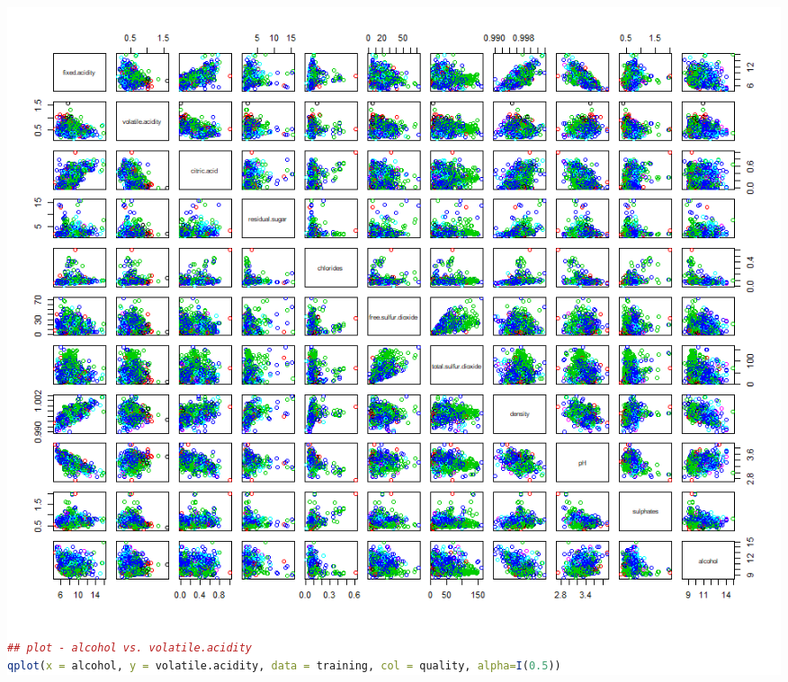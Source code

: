 <img src="PML_-_workshop_files/figure-html/data exploration-1.png" style="display: block; margin: auto;" />


```r
## plot - alcohol vs. volatile.acidity
qplot(x = alcohol, y = volatile.acidity, data = training, col = quality, alpha=I(0.5))
```
